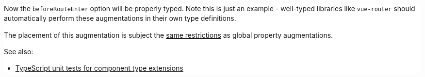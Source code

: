 Now the `beforeRouteEnter` option will be properly typed. Note this is just an example - well-typed libraries like `vue-router` should automatically perform these augmentations in their own type definitions.

The placement of this augmentation is subject the [same restrictions](#type-augmentation-placement) as global property augmentations.

See also:

- [TypeScript unit tests for component type extensions](https://github.com/vuejs/core/blob/main/test-dts/componentTypeExtensions.test-d.tsx)
